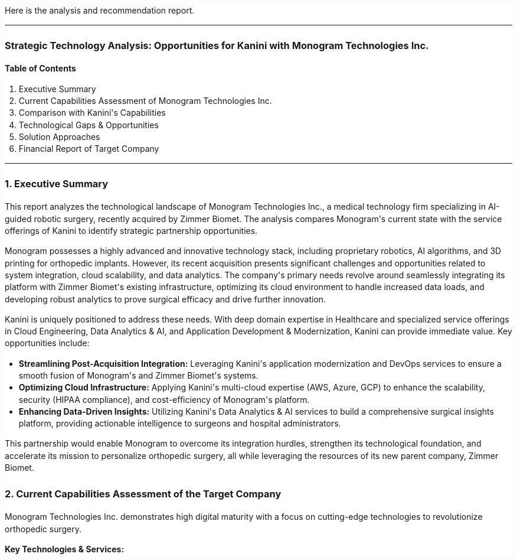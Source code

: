 Here is the analysis and recommendation report.

***

### **Strategic Technology Analysis: Opportunities for Kanini with Monogram Technologies Inc.**

**Table of Contents**
1.  Executive Summary
2.  Current Capabilities Assessment of Monogram Technologies Inc.
3.  Comparison with Kanini's Capabilities
4.  Technological Gaps & Opportunities
5.  Solution Approaches
6.  Financial Report of Target Company

---

### 1. Executive Summary

This report analyzes the technological landscape of Monogram Technologies Inc., a medical technology firm specializing in AI-guided robotic surgery, recently acquired by Zimmer Biomet. The analysis compares Monogram's current state with the service offerings of Kanini to identify strategic partnership opportunities.

Monogram possesses a highly advanced and innovative technology stack, including proprietary robotics, AI algorithms, and 3D printing for orthopedic implants. However, its recent acquisition presents significant challenges and opportunities related to system integration, cloud scalability, and data analytics. The company's primary needs revolve around seamlessly integrating its platform with Zimmer Biomet's existing infrastructure, optimizing its cloud environment to handle increased data loads, and developing robust analytics to prove surgical efficacy and drive further innovation.

Kanini is uniquely positioned to address these needs. With deep domain expertise in Healthcare and specialized service offerings in Cloud Engineering, Data Analytics & AI, and Application Development & Modernization, Kanini can provide immediate value. Key opportunities include:

*   **Streamlining Post-Acquisition Integration:** Leveraging Kanini's application modernization and DevOps services to ensure a smooth fusion of Monogram's and Zimmer Biomet's systems.
*   **Optimizing Cloud Infrastructure:** Applying Kanini's multi-cloud expertise (AWS, Azure, GCP) to enhance the scalability, security (HIPAA compliance), and cost-efficiency of Monogram's platform.
*   **Enhancing Data-Driven Insights:** Utilizing Kanini's Data Analytics & AI services to build a comprehensive surgical insights platform, providing actionable intelligence to surgeons and hospital administrators.

This partnership would enable Monogram to overcome its integration hurdles, strengthen its technological foundation, and accelerate its mission to personalize orthopedic surgery, all while leveraging the resources of its new parent company, Zimmer Biomet.

### 2. Current Capabilities Assessment of the Target Company

Monogram Technologies Inc. demonstrates high digital maturity with a focus on cutting-edge technologies to revolutionize orthopedic surgery.

**Key Technologies & Services:**
